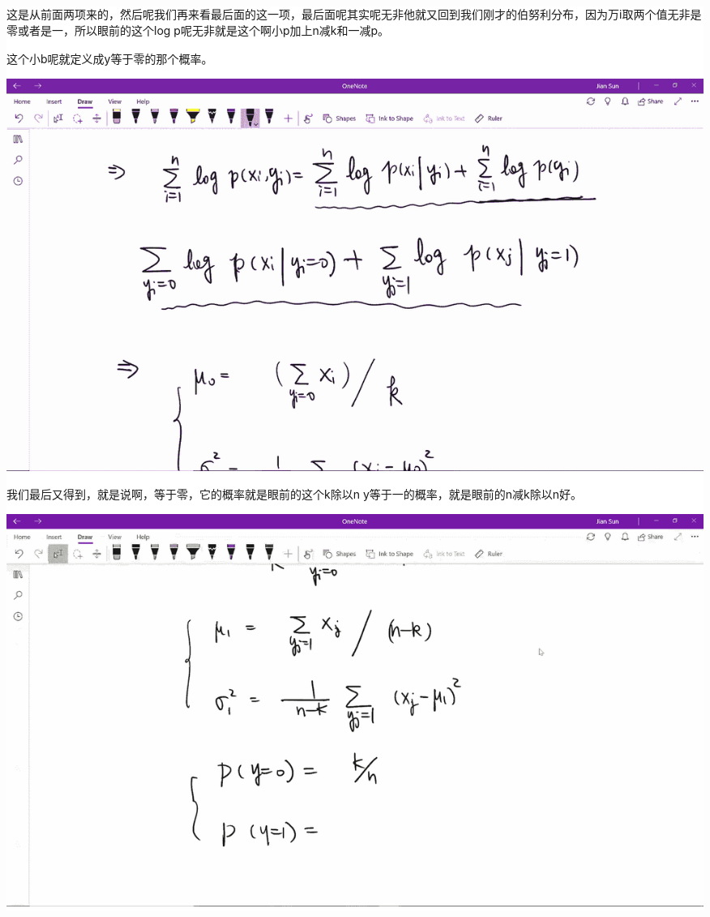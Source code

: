 这是从前面两项来的，然后呢我们再来看最后面的这一项，最后面呢其实呢无非他就又回到我们刚才的伯努利分布，因为万i取两个值无非是零或者是一，所以眼前的这个log p呢无非就是这个啊小p加上n减k和一减p。

这个小b呢就定义成y等于零的那个概率。

![](img/c6546da38e9e36959fa616d7a3fe3159_89.png)

我们最后又得到，就是说啊，等于零，它的概率就是眼前的这个k除以n y等于一的概率，就是眼前的n减k除以n好。



![](img/c6546da38e9e36959fa616d7a3fe3159_91.png)
